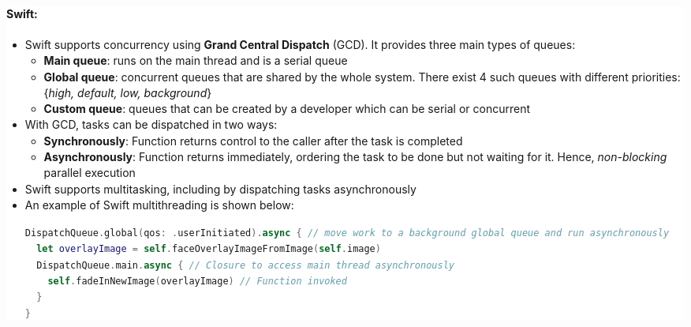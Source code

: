 #### Swift:
* Swift supports concurrency using **Grand Central Dispatch** (GCD). It provides three main types of queues:
    * **Main queue**: runs on the main thread and is a serial queue
    * **Global queue**: concurrent queues that are shared by the whole system. There exist 4 such queues with different priorities: {_high, default, low, background_}
    * **Custom queue**: queues that can be created by a developer which can be serial or concurrent
* With GCD, tasks can be dispatched in two ways:
    * **Synchronously**: Function returns control to the caller after the task is completed
    * **Asynchronously**: Function returns immediately, ordering the task to be done but not waiting for it. Hence, _non-blocking_ parallel execution
* Swift supports multitasking, including by dispatching tasks asynchronously
* An example of Swift multithreading is shown below:
  ```swift
  DispatchQueue.global(qos: .userInitiated).async { // move work to a background global queue and run asynchronously
    let overlayImage = self.faceOverlayImageFromImage(self.image)
    DispatchQueue.main.async { // Closure to access main thread asynchronously
      self.fadeInNewImage(overlayImage) // Function invoked
    }
  }
  ```
